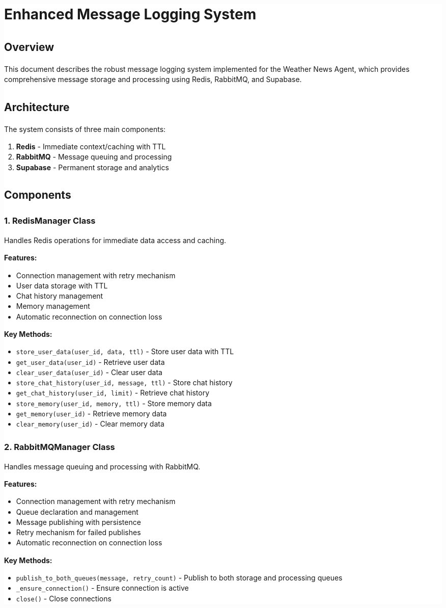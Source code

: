 # Enhanced Message Logging System

## Overview

This document describes the robust message logging system implemented for the Weather News Agent, which provides comprehensive message storage and processing using Redis, RabbitMQ, and Supabase.

## Architecture

The system consists of three main components:

1. **Redis** - Immediate context/caching with TTL
2. **RabbitMQ** - Message queuing and processing
3. **Supabase** - Permanent storage and analytics

## Components

### 1. RedisManager Class

Handles Redis operations for immediate data access and caching.

**Features:**
- Connection management with retry mechanism
- User data storage with TTL
- Chat history management
- Memory management
- Automatic reconnection on connection loss

**Key Methods:**
- `store_user_data(user_id, data, ttl)` - Store user data with TTL
- `get_user_data(user_id)` - Retrieve user data
- `clear_user_data(user_id)` - Clear user data
- `store_chat_history(user_id, message, ttl)` - Store chat history
- `get_chat_history(user_id, limit)` - Retrieve chat history
- `store_memory(user_id, memory, ttl)` - Store memory data
- `get_memory(user_id)` - Retrieve memory data
- `clear_memory(user_id)` - Clear memory data

### 2. RabbitMQManager Class

Handles message queuing and processing with RabbitMQ.

**Features:**
- Connection management with retry mechanism
- Queue declaration and management
- Message publishing with persistence
- Retry mechanism for failed publishes
- Automatic reconnection on connection loss

**Key Methods:**
- `publish_to_both_queues(message, retry_count)` - Publish to both storage and processing queues
- `_ensure_connection()` - Ensure connection is active
- `close()` - Close connections
